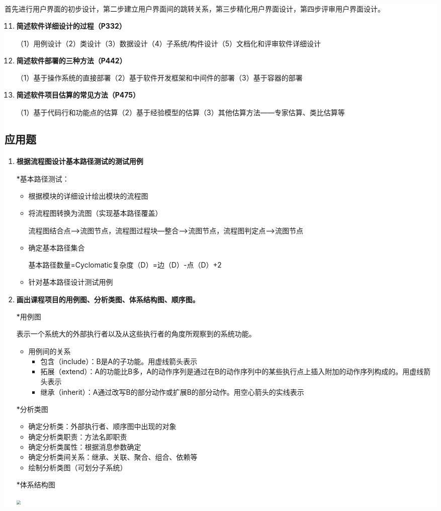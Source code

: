    首先进行用户界面的初步设计，第二步建立用户界面间的跳转关系，第三步精化用户界面设计，第四步评审用户界面设计。

11. **简述软件详细设计的过程（P332）**

    （1）用例设计（2）类设计（3）数据设计（4）子系统/构件设计（5）文档化和评审软件详细设计

12. **简述软件部署的三种方法（P442）**

    （1）基于操作系统的直接部署（2）基于软件开发框架和中间件的部署（3）基于容器的部署

13. **简述软件项目估算的常见方法（P475）**

    （1）基于代码行和功能点的估算（2）基于经验模型的估算（3）其他估算方法——专家估算、类比估算等

## 应用题

1. **根据流程图设计基本路径测试的测试用例**

   *基本路径测试：

   * 根据模块的详细设计绘出模块的流程图

   * 将流程图转换为流图（实现基本路径覆盖）

     流程图结合点—>流图节点，流程图过程块—整合—>流图节点，流程图判定点—>流图节点

   * 确定基本路径集合

     基本路径数量=Cyclomatic复杂度（D）=边（D）-点（D）+2

   * 针对基本路径设计测试用例

2. **画出课程项目的用例图、分析类图、体系结构图、顺序图。**

   *用例图

   表示一个系统大的外部执行者以及从这些执行者的角度所观察到的系统功能。

   * 用例间的关系
     * 包含（include）：B是A的子功能。用虚线箭头表示
     * 拓展（extend）：A的功能比B多，A的动作序列是通过在B的动作序列中的某些执行点上插入附加的动作序列构成的。用虚线箭头表示
     * 继承（inherit）：A通过改写B的部分动作或扩展B的部分动作。用空心箭头的实线表示

   *分析类图

   * 确定分析类：外部执行者、顺序图中出现的对象
   * 确定分析类职责：方法名即职责
   * 确定分析类属性：根据消息参数确定
   * 确定分析类间关系：继承、关联、聚合、组合、依赖等
   * 绘制分析类图（可划分子系统）

   *体系结构图

   <img src="D:\Workspace\Typora\image\体系结构图.jpg" style="zoom: 50%;" />

   